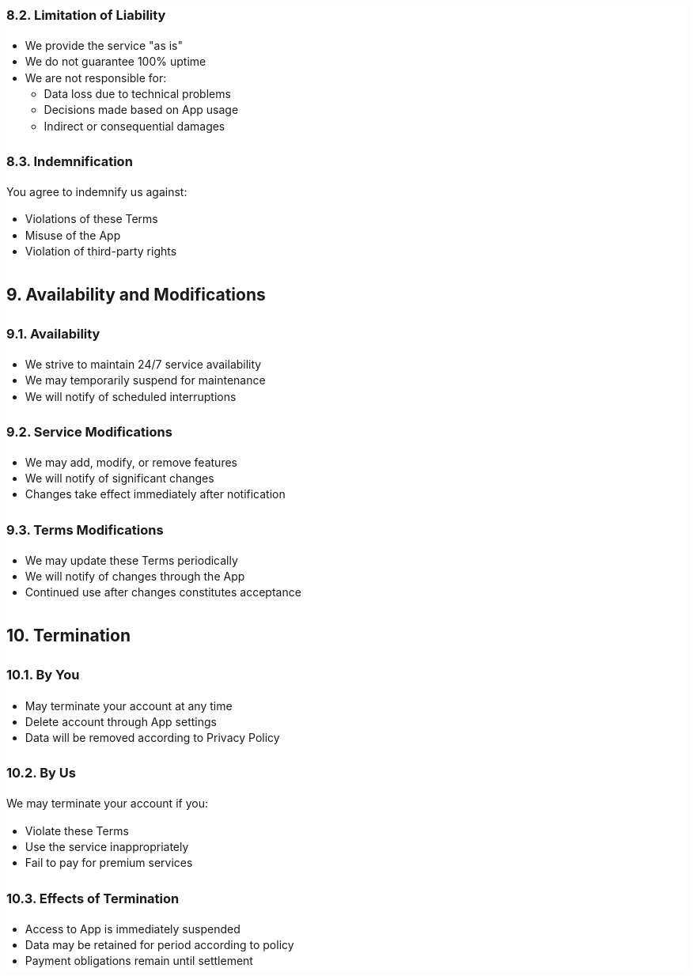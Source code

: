### 8.2. Limitation of Liability
- We provide the service "as is"
- We do not guarantee 100% uptime
- We are not responsible for:
  - Data loss due to technical problems
  - Decisions made based on App usage
  - Indirect or consequential damages

### 8.3. Indemnification
You agree to indemnify us against:
- Violations of these Terms
- Misuse of the App
- Violation of third-party rights

## 9. Availability and Modifications

### 9.1. Availability
- We strive to maintain 24/7 service availability
- We may temporarily suspend for maintenance
- We will notify of scheduled interruptions

### 9.2. Service Modifications
- We may add, modify, or remove features
- We will notify of significant changes
- Changes take effect immediately after notification

### 9.3. Terms Modifications
- We may update these Terms periodically
- We will notify of changes through the App
- Continued use after changes constitutes acceptance

## 10. Termination

### 10.1. By You
- May terminate your account at any time
- Delete account through App settings
- Data will be removed according to Privacy Policy

### 10.2. By Us
We may terminate your account if you:
- Violate these Terms
- Use the service inappropriately
- Fail to pay for premium services

### 10.3. Effects of Termination
- Access to App is immediately suspended
- Data may be retained for period according to policy
- Payment obligations remain until settlement
